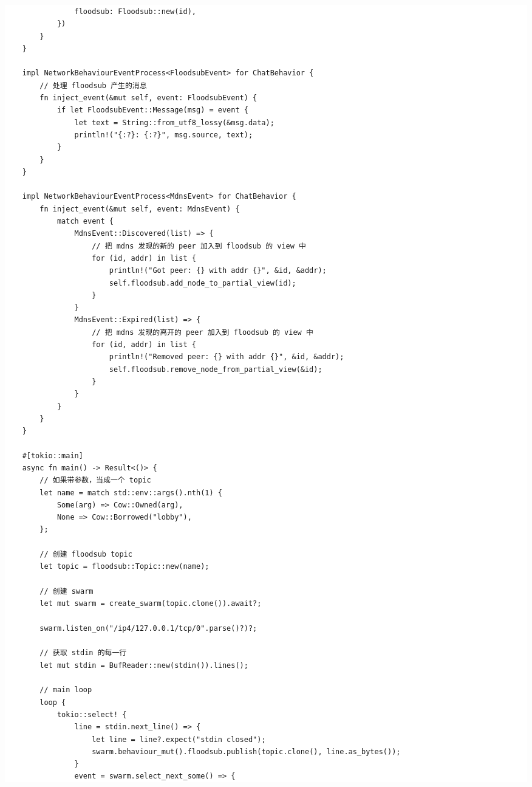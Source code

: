 ```
                floodsub: Floodsub::new(id),
            })
        }
    }
    
    impl NetworkBehaviourEventProcess<FloodsubEvent> for ChatBehavior {
        // 处理 floodsub 产生的消息
        fn inject_event(&mut self, event: FloodsubEvent) {
            if let FloodsubEvent::Message(msg) = event {
                let text = String::from_utf8_lossy(&msg.data);
                println!("{:?}: {:?}", msg.source, text);
            }
        }
    }
    
    impl NetworkBehaviourEventProcess<MdnsEvent> for ChatBehavior {
        fn inject_event(&mut self, event: MdnsEvent) {
            match event {
                MdnsEvent::Discovered(list) => {
                    // 把 mdns 发现的新的 peer 加入到 floodsub 的 view 中
                    for (id, addr) in list {
                        println!("Got peer: {} with addr {}", &id, &addr);
                        self.floodsub.add_node_to_partial_view(id);
                    }
                }
                MdnsEvent::Expired(list) => {
                    // 把 mdns 发现的离开的 peer 加入到 floodsub 的 view 中
                    for (id, addr) in list {
                        println!("Removed peer: {} with addr {}", &id, &addr);
                        self.floodsub.remove_node_from_partial_view(&id);
                    }
                }
            }
        }
    }
    
    #[tokio::main]
    async fn main() -> Result<()> {
        // 如果带参数，当成一个 topic
        let name = match std::env::args().nth(1) {
            Some(arg) => Cow::Owned(arg),
            None => Cow::Borrowed("lobby"),
        };
    
        // 创建 floodsub topic
        let topic = floodsub::Topic::new(name);
    
        // 创建 swarm
        let mut swarm = create_swarm(topic.clone()).await?;
    
        swarm.listen_on("/ip4/127.0.0.1/tcp/0".parse()?)?;
    
        // 获取 stdin 的每一行
        let mut stdin = BufReader::new(stdin()).lines();
    
        // main loop
        loop {
            tokio::select! {
                line = stdin.next_line() => {
                    let line = line?.expect("stdin closed");
                    swarm.behaviour_mut().floodsub.publish(topic.clone(), line.as_bytes());
                }
                event = swarm.select_next_some() => {
```